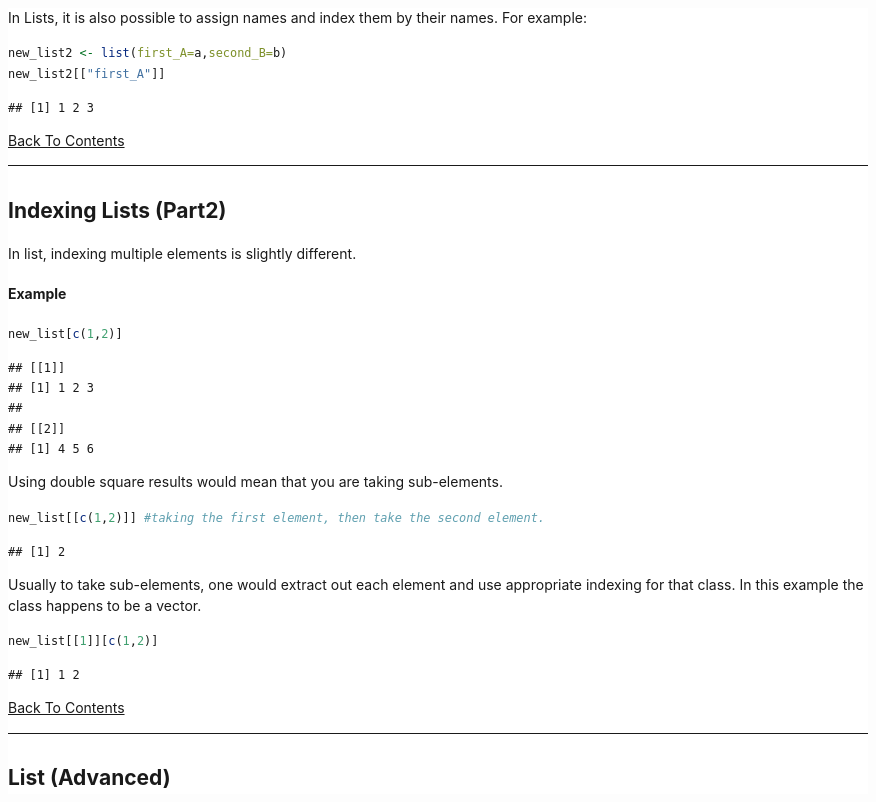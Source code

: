 In Lists, it is also possible to assign names and index them by their names. For example: 


```r
new_list2 <- list(first_A=a,second_B=b)
new_list2[["first_A"]]
```

```
## [1] 1 2 3
```


[Back To Contents](#/3)

***
## Indexing Lists (Part2)

In list, indexing multiple elements is slightly different. 

#### Example


```r
new_list[c(1,2)] 
```

```
## [[1]]
## [1] 1 2 3
## 
## [[2]]
## [1] 4 5 6
```

Using double square results would mean that you are taking sub-elements. 


```r
new_list[[c(1,2)]] #taking the first element, then take the second element. 
```

```
## [1] 2
```

Usually to take sub-elements, one would extract out each element and use appropriate indexing for that class. In this example the class happens to be a vector. 


```r
new_list[[1]][c(1,2)]
```

```
## [1] 1 2
```

[Back To Contents](#/3)

***
## List (Advanced)
